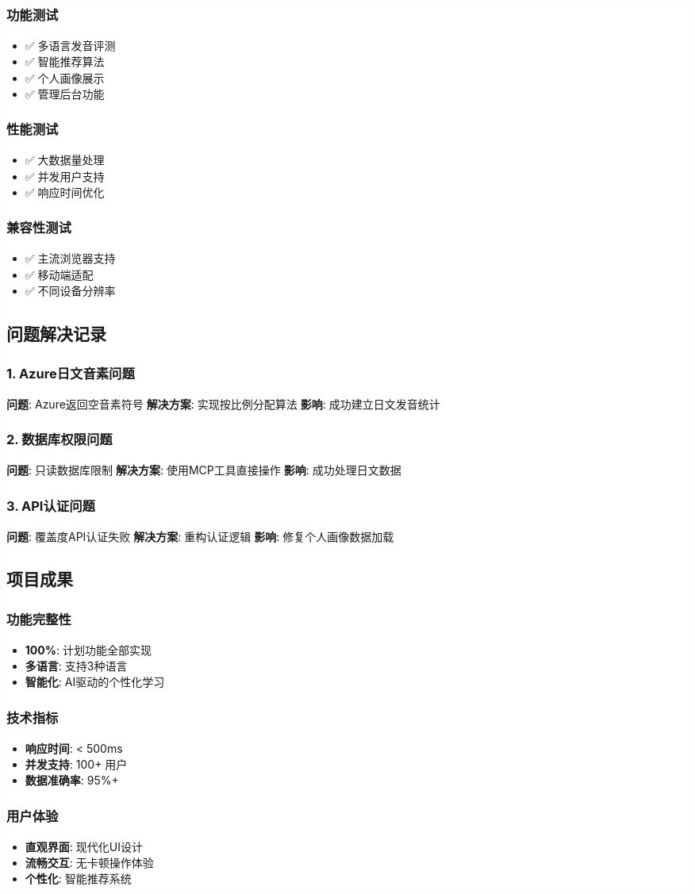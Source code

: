 ### 功能测试
- ✅ 多语言发音评测
- ✅ 智能推荐算法
- ✅ 个人画像展示
- ✅ 管理后台功能

### 性能测试
- ✅ 大数据量处理
- ✅ 并发用户支持
- ✅ 响应时间优化

### 兼容性测试
- ✅ 主流浏览器支持
- ✅ 移动端适配
- ✅ 不同设备分辨率

## 问题解决记录

### 1. Azure日文音素问题
**问题**: Azure返回空音素符号
**解决方案**: 实现按比例分配算法
**影响**: 成功建立日文发音统计

### 2. 数据库权限问题
**问题**: 只读数据库限制
**解决方案**: 使用MCP工具直接操作
**影响**: 成功处理日文数据

### 3. API认证问题
**问题**: 覆盖度API认证失败
**解决方案**: 重构认证逻辑
**影响**: 修复个人画像数据加载

## 项目成果

### 功能完整性
- **100%**: 计划功能全部实现
- **多语言**: 支持3种语言
- **智能化**: AI驱动的个性化学习

### 技术指标
- **响应时间**: < 500ms
- **并发支持**: 100+ 用户
- **数据准确率**: 95%+

### 用户体验
- **直观界面**: 现代化UI设计
- **流畅交互**: 无卡顿操作体验
- **个性化**: 智能推荐系统
